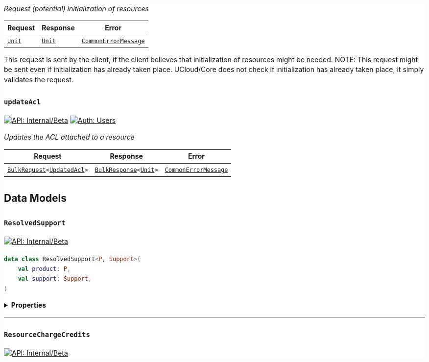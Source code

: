 
_Request (potential) initialization of resources_

| Request | Response | Error |
|---------|----------|-------|
|<code><a href='https://kotlinlang.org/api/latest/jvm/stdlib/kotlin/-unit/'>Unit</a></code>|<code><a href='https://kotlinlang.org/api/latest/jvm/stdlib/kotlin/-unit/'>Unit</a></code>|<code><a href='/docs/reference/dk.sdu.cloud.CommonErrorMessage.md'>CommonErrorMessage</a></code>|

This request is sent by the client, if the client believes that initialization of resources 
might be needed. NOTE: This request might be sent even if initialization has already taken 
place. UCloud/Core does not check if initialization has already taken place, it simply validates
the request.


### `updateAcl`

[![API: Internal/Beta](https://img.shields.io/static/v1?label=API&message=Internal/Beta&color=red&style=flat-square)](/docs/developer-guide/core/api-conventions.md)
[![Auth: Users](https://img.shields.io/static/v1?label=Auth&message=Users&color=informational&style=flat-square)](/docs/developer-guide/core/types.md#role)


_Updates the ACL attached to a resource_

| Request | Response | Error |
|---------|----------|-------|
|<code><a href='/docs/reference/dk.sdu.cloud.calls.BulkRequest.md'>BulkRequest</a>&lt;<a href='/docs/reference/dk.sdu.cloud.provider.api.UpdatedAcl.md'>UpdatedAcl</a>&gt;</code>|<code><a href='/docs/reference/dk.sdu.cloud.calls.BulkResponse.md'>BulkResponse</a>&lt;<a href='https://kotlinlang.org/api/latest/jvm/stdlib/kotlin/-unit/'>Unit</a>&gt;</code>|<code><a href='/docs/reference/dk.sdu.cloud.CommonErrorMessage.md'>CommonErrorMessage</a></code>|




## Data Models

### `ResolvedSupport`

[![API: Internal/Beta](https://img.shields.io/static/v1?label=API&message=Internal/Beta&color=red&style=flat-square)](/docs/developer-guide/core/api-conventions.md)



```kotlin
data class ResolvedSupport<P, Support>(
    val product: P,
    val support: Support,
)
```

<details><summary>
<b>Properties</b>
</summary></details>



---

### `ResourceChargeCredits`

[![API: Internal/Beta](https://img.shields.io/static/v1?label=API&message=Internal/Beta&color=red&style=flat-square)](/docs/developer-guide/core/api-conventions.md)
